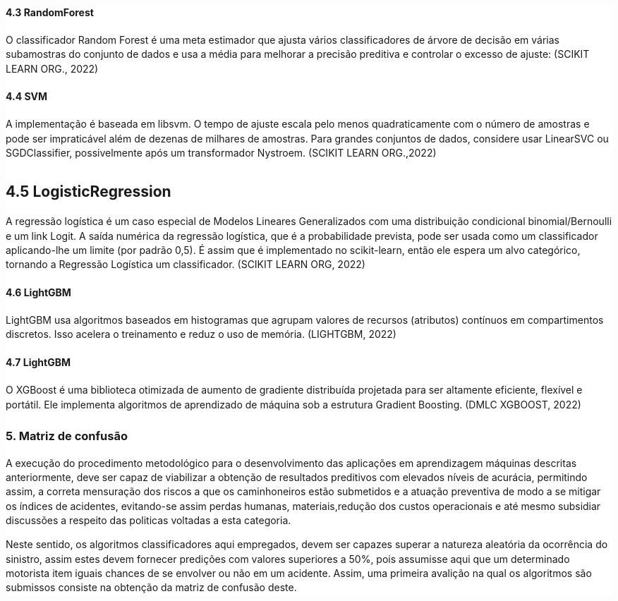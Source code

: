 #### 4.3 RandomForest
 <p>  O classificador Random Forest é uma meta estimador que ajusta vários classificadores de árvore de decisão em várias subamostras do conjunto de dados e usa a média para melhorar a precisão preditiva e controlar o excesso de ajuste: (SCIKIT LEARN ORG., 2022)
 </p>



#### 4.4 SVM 
 <p> A implementação é baseada em libsvm. O tempo de ajuste escala pelo menos quadraticamente com o número de amostras e pode ser impraticável além de dezenas de milhares de amostras. Para grandes conjuntos de dados, considere usar LinearSVC ou SGDClassifier, possivelmente após um transformador Nystroem. (SCIKIT LEARN ORG.,2022)
 </p>

## 4.5 LogisticRegression
 <p> A regressão logística é um caso especial de Modelos Lineares Generalizados com uma distribuição condicional binomial/Bernoulli e um link Logit. A saída numérica da  regressão logística, que é a probabilidade prevista, pode ser usada como um classificador aplicando-lhe um limite (por padrão 0,5). 
 É assim que é implementado no scikit-learn, então ele espera um alvo categórico, tornando a Regressão Logística um classificador. (SCIKIT LEARN ORG, 2022)
 </p>

#### 4.6 LightGBM
 <p>LightGBM usa algoritmos baseados em histogramas que agrupam valores de recursos (atributos) contínuos em compartimentos discretos. Isso acelera o treinamento e 
 reduz o uso de memória. (LIGHTGBM, 2022)
 </p>

#### 4.7 LightGBM
 <p> O XGBoost é uma biblioteca otimizada de aumento de gradiente distribuída projetada para ser altamente eficiente, flexível e portátil. Ele implementa algoritmos de aprendizado de máquina sob a estrutura Gradient Boosting. (DMLC XGBOOST, 2022)</p>

### 5. Matriz de confusão

 <p> A execução do procedimento metodológico para o desenvolvimento das aplicações em aprendizagem máquinas descritas anteriormente, deve ser capaz de viabilizar a obtenção de resultados preditivos com elevados níveis de 
 acurácia, permitindo assim, a correta mensuração dos riscos a que os caminhoneiros estão submetidos e a atuação preventiva de modo a se mitigar os índices de acidentes, evitando-se assim perdas humanas, materiais,redução dos custos operacionais e até mesmo subsidiar discussões a respeito das politicas voltadas a esta categoria.
</p>

<p> Neste sentido, os algoritmos classificadores aqui       empregados, devem ser capazes superar a natureza aleatória da ocorrência do sinistro, assim estes devem fornecer predições com valores superiores a 50%, pois assumisse aqui 
que um determinado motorista item iguais chances de se envolver ou não em um acidente. Assim, uma primeira avalição na qual os algoritmos são submissos consiste na obtenção da matriz de confusão deste. 
</p>
